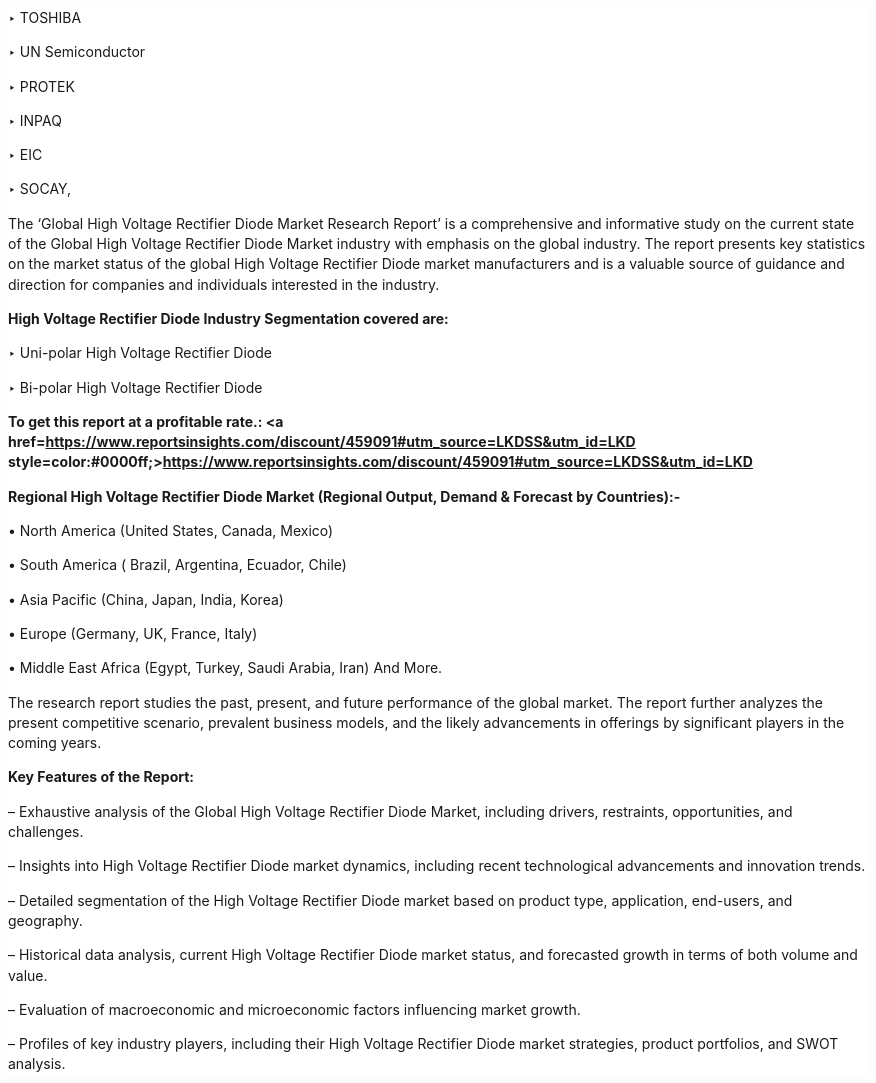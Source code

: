 ‣ TOSHIBA

‣ UN Semiconductor

‣ PROTEK

‣ INPAQ

‣ EIC

‣ SOCAY,

The ‘Global High Voltage Rectifier Diode Market Research Report’ is a comprehensive and informative study on the current state of the Global High Voltage Rectifier Diode Market industry with emphasis on the global industry. The report presents key statistics on the market status of the global High Voltage Rectifier Diode market manufacturers and is a valuable source of guidance and direction for companies and individuals interested in the industry.

<strong>High Voltage Rectifier Diode Industry Segmentation covered are:</strong>

‣ Uni-polar High Voltage Rectifier Diode

‣ Bi-polar High Voltage Rectifier Diode

<strong>To get this report at a profitable rate.: <a href=https://www.reportsinsights.com/discount/459091#utm_source=LKDSS&utm_id=LKD style=color:#0000ff;>https://www.reportsinsights.com/discount/459091#utm_source=LKDSS&utm_id=LKD</a></strong>

<strong>Regional High Voltage Rectifier Diode Market (Regional Output, Demand &amp; Forecast by Countries):-</strong>

• North America (United States, Canada, Mexico)

• South America ( Brazil, Argentina, Ecuador, Chile)

• Asia Pacific (China, Japan, India, Korea)

• Europe (Germany, UK, France, Italy)

• Middle East Africa (Egypt, Turkey, Saudi Arabia, Iran) And More.

The research report studies the past, present, and future performance of the global market. The report further analyzes the present competitive scenario, prevalent business models, and the likely advancements in offerings by significant players in the coming years.

<strong>Key Features of the Report:</strong>

– Exhaustive analysis of the Global High Voltage Rectifier Diode Market, including drivers, restraints, opportunities, and challenges.

– Insights into High Voltage Rectifier Diode market dynamics, including recent technological advancements and innovation trends.

– Detailed segmentation of the High Voltage Rectifier Diode market based on product type, application, end-users, and geography.

– Historical data analysis, current High Voltage Rectifier Diode market status, and forecasted growth in terms of both volume and value.

– Evaluation of macroeconomic and microeconomic factors influencing market growth.

– Profiles of key industry players, including their High Voltage Rectifier Diode market strategies, product portfolios, and SWOT analysis.
